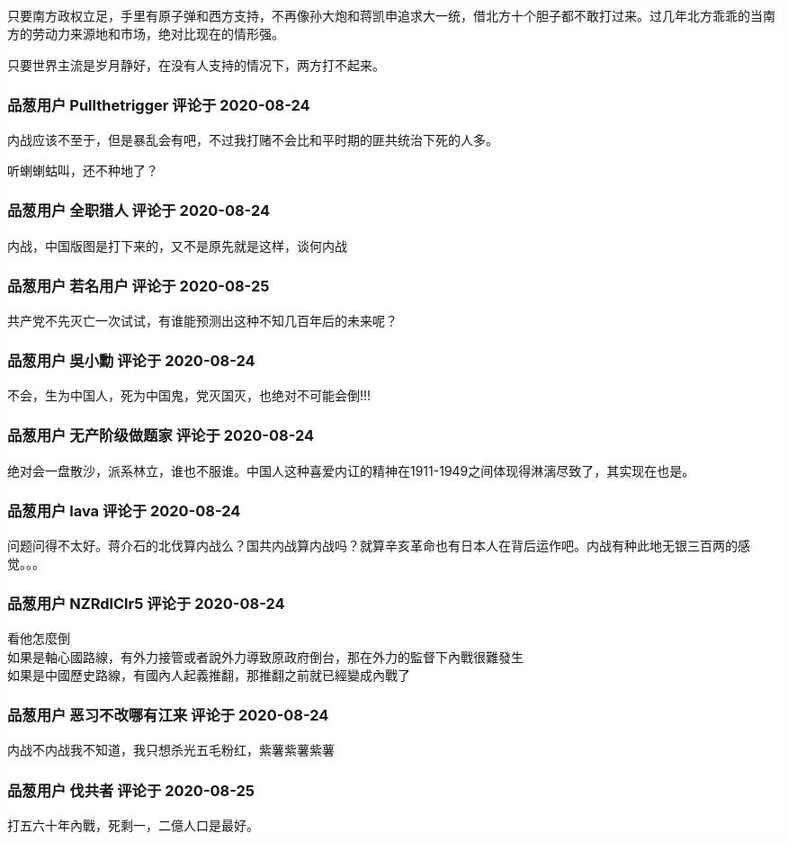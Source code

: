 只要南方政权立足，手里有原子弹和西方支持，不再像孙大炮和蒋凯申追求大一统，借北方十个胆子都不敢打过来。过几年北方乖乖的当南方的劳动力来源地和市场，绝对比现在的情形强。  
  
只要世界主流是岁月静好，在没有人支持的情况下，两方打不起来。
        
                

### 品葱用户 **Pullthetrigger** 评论于 2020-08-24
        
内战应该不至于，但是暴乱会有吧，不过我打赌不会比和平时期的匪共统治下死的人多。  
  
听蝲蝲蛄叫，还不种地了？
        
                

### 品葱用户 **全职猎人** 评论于 2020-08-24
        
内战，中国版图是打下来的，又不是原先就是这样，谈何内战
        
                

### 品葱用户 **若名用户** 评论于 2020-08-25
        
共产党不先灭亡一次试试，有谁能预测出这种不知几百年后的未来呢？
        
                

### 品葱用户 **吳小勳** 评论于 2020-08-24
        
不会，生为中国人，死为中国鬼，党灭国灭，也绝对不可能会倒!!!
        
                

### 品葱用户 **无产阶级做题家** 评论于 2020-08-24
        
绝对会一盘散沙，派系林立，谁也不服谁。中国人这种喜爱内讧的精神在1911-1949之间体现得淋漓尽致了，其实现在也是。
        
                

### 品葱用户 **lava** 评论于 2020-08-24
        
问题问得不太好。蒋介石的北伐算内战么？国共内战算内战吗？就算辛亥革命也有日本人在背后运作吧。内战有种此地无银三百两的感觉。。。
        
                

### 品葱用户 **NZRdlClr5** 评论于 2020-08-24
        
看他怎麼倒  
如果是軸心國路線，有外力接管或者說外力導致原政府倒台，那在外力的監督下內戰很難發生  
如果是中國歷史路線，有國內人起義推翻，那推翻之前就已經變成內戰了
        
                

### 品葱用户 **恶习不改哪有江来** 评论于 2020-08-24
        
内战不内战我不知道，我只想杀光五毛粉红，紫薯紫薯紫薯
        
                

### 品葱用户 **伐共者** 评论于 2020-08-25
        
打五六十年內戰，死剩一，二億人口是最好。  
  
